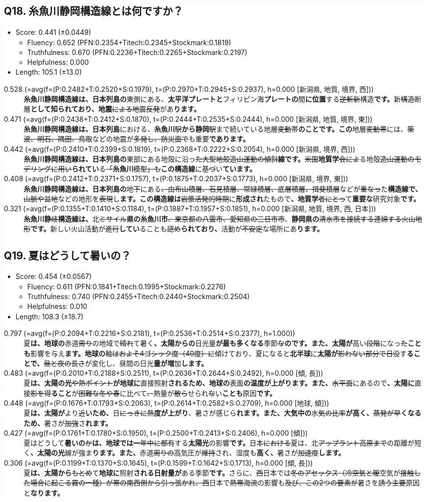 ## <a name="Q18"></a>Q18. 糸魚川静岡構造線とは何ですか？

- Score: 0.441 (±0.0449)
  - Fluency: 0.652 (PFN:0.2354+Titech:0.2345+Stockmark:0.1819)
  - Truthfulness: 0.670 (PFN:0.2236+Titech:0.2265+Stockmark:0.2197)
  - Helpfulness: 0.000
- Length: 105.1 (±13.0)

<dl>
<dt>0.528 (=avg(f=(P:0.2482+T:0.2520+S:0.1979), t=(P:0.2970+T:0.2945+S:0.2937), h=0.000 [新潟県, 地質, 境界, 西]))</dt>
<dd><b>糸魚川静岡構造線は、日本列島の</b>東側にある、<b>太平洋プレートと</b>フィリピン海<b>プレートの</b>間<b>に位置</b>する<s>逆斬新</s>構造<b>です。</b>新<s>構造</s>断層<b>として知られており、地震</b><s>による地震反発</s>があ<b>ります。</b></dd>
<dt>0.471 (=avg(f=(P:0.2438+T:0.2412+S:0.1870), t=(P:0.2444+T:0.2535+S:0.2444), h=0.000 [新潟県, 地質, 境界, 東]))</dt>
<dd><b>糸魚川静岡構造線は、日本列島</b>における、<b>糸魚川</b><s>駅</s><b>から静岡</b><s>駅</s>まで続いている地層<s>変動</s>帯<b>のことです。この</b>地層<s>変動帯</s>には、<s>築波、明石、隅田、鳥取</s>などの地震が<s>多発し、防災面で</s>も重要<b>であります。</b></dd>
<dt>0.442 (=avg(f=(P:0.2410+T:0.2399+S:0.1819), t=(P:0.2368+T:0.2222+S:0.2054), h=0.000 [新潟県, 境界, 西]))</dt>
<dd><b>糸魚川静岡構造線は、日本列島の</b>東部にある地殻に沿っ<s>た大型地殻造山運動の傾斜</s><b>線です。</b><s>米国</s><b>地質学</b><s>会によ</s>る地殻<s>造山運動のモデリングに用い</s><b>られてい</b>る<s>「</s><b>糸魚川</b><s>模型」も</s><b>この構造線</b>に<s>基づ</s>い<b>ています。</b></dd>
<dt>0.408 (=avg(f=(P:0.2412+T:0.2371+S:0.1757), t=(P:0.1875+T:0.2037+S:0.1773), h=0.000 [新潟県, 境界, 東]))</dt>
<dd><b>糸魚川静岡構造線は、日本列島の</b>地<s>下</s>にある<s>、由布山積層、石見積層、常緑積層、底層積層、揖斐積層</s>などが<s>重なっ</s>た<b>構造線で、</b><s>山脈や盆地</s>などの地形を<s>表現</s>し<b>ます。この構造線は</b><s>岩漿活発的時期</s>に<b>形成され</b>たもので<b>、地質学</b><s>者にとっ</s>て<b>重要な</b>研究対象<b>です。</b></dd>
<dt>0.321 (=avg(f=(P:0.1355+T:0.1410+S:0.1184), t=(P:0.1887+T:0.1957+S:0.1851), h=0.000 [新潟県, 地質, 境界, 西, 日本]))</dt>
<dd><b>糸魚川静</b><s>岐</s><b>構造線は、</b>北<s>ミサイル</s><b>県の糸魚川市</b><s>、東京都の八雲市、愛知県の三日市市</s>、<b>静岡県の</b><s>清水市を接続する連綿する火山地形</s><b>です。</b>新しい火山活動が<s>進行</s><b>してい</b>ることも<s>認め</s><b>られており、</b>活動が<s>不安定</s>な場所にあ<b>ります。</b></dd>
</dl>

## <a name="Q19"></a>Q19. 夏はどうして暑いの？

- Score: 0.454 (±0.0567)
  - Fluency: 0.611 (PFN:0.1841+Titech:0.1995+Stockmark:0.2276)
  - Truthfulness: 0.740 (PFN:0.2455+Titech:0.2440+Stockmark:0.2504)
  - Helpfulness: 0.010
- Length: 108.3 (±18.7)

<dl>
<dt>0.797 (=avg(f=(P:0.2094+T:0.2216+S:0.2181), t=(P:0.2536+T:0.2514+S:0.2377), h=1.000))</dt>
<dd>夏<b>は、地球の</b>赤道<s>周り</s>の地域で<s>晴れ</s>て暑く<b>、太陽からの</b>日光量<b>が最も多くなる</b>季節<s>な</s><b>のです。また、太陽が</b>高い<s>段階</s>になっ<s>た</s><b>ことも</b>影響を与え<b>ます。地球の</b>軸<s>はおよそ4ゴシック度（40度）に</s>傾けており、夏になると<b>北半球</b>に<b>太陽が</b><s>影わない部分で日没</s>す<b>ることで、</b><s>昼と夜の長さ</s>が変化し、昼間の日光<b>量が増</b>加<b>します。</b></dd>
<dt>0.483 (=avg(f=(P:0.2010+T:0.2188+S:0.2511), t=(P:0.2636+T:0.2644+S:0.2492), h=0.000 [傾, 長]))</dt>
<dd>夏<b>は、太陽の光</b><s>や熱ポイント</s><b>が地球に</b>直接照射<b>されるため、地球の</b>表面<b>の温度が上がります。また、</b><s>水平面</s>にあるので<b>、太陽に</b>直接<s>影を得</s><b>ること</b>が<s>困難な冬や春</s>に比べて<s>、</s>熱量が<s>散ら</s>せられ<s>な</s>い<b>ことも</b>原因<b>です。</b></dd>
<dt>0.448 (=avg(f=(P:0.1676+T:0.1793+S:0.2063), t=(P:0.2614+T:0.2582+S:0.2709), h=0.000 [地球, 傾]))</dt>
<dd>夏<b>は、太陽が</b>より<s>近</s><b>いため、</b>日<s>にっきに熱</s><b>度が上がり</b>、暑さが感じら<b>れます。また、大気中の</b>水<s>気の比率</s><b>が高く、</b><s>蒸発が早</s><b>くなるため、</b>暑さが<s>加強</s>さ<b>れます。</b></dd>
<dt>0.427 (=avg(f=(P:0.1761+T:0.1780+S:0.1950), t=(P:0.2500+T:0.2413+S:0.2406), h=0.000 [傾]))</dt>
<dd>夏はどうして<b>暑いの</b><s>か</s><b>は、地球では</b><s>一年中に都有</s>する<b>太陽光</b>の影響<b>です。</b>日本<s>における</s>夏は、北<s>アップラント高原まで</s>の距離が短く<b>、太陽の光</b>線が強ま<b>ります。また、</b>赤道<s>周りの</s>高気圧が<s>維持</s>され、湿度も<b>高く、</b>暑さが<s>加速度</s><b>します。</b></dd>
<dt>0.306 (=avg(f=(P:0.1199+T:0.1370+S:0.1645), t=(P:0.1599+T:0.1642+S:0.1713), h=0.000 [傾, 長]))</dt>
<dd>夏<b>は、太陽から</b><s>もとめ</s>て<b>地球に</b>照射<b>される日射量が</b>ある季節<b>です。</b>さらに、<s>西</s>日本では<s>冬のアセックス（冷空気と暖</s>空気が<s>接触した場合に起こる霧の一種）が帯の南西側から引っ張かれ、西</s>日本で<s>熱帯海流</s>の影響も<s>及び、この2つの要素が</s>暑さを<s>誘う主要</s>原因と<b>なります。</b></dd>